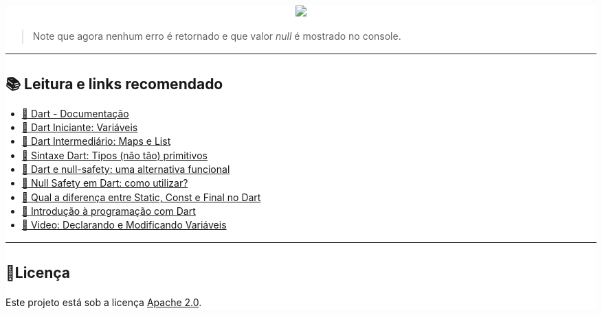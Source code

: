 <p align="center">
    <a href="https://dartpad.dev/?id=65604da11b6b5c06710de099e453c31f">
        <img src="https://i.imgur.com/7ENqim1.png" height="24">
    </a>
</p>

> Note que agora nenhum erro é retornado e que valor _null_ é mostrado no console.

***

<h2 id="leitura_e_link">📚 Leitura e links recomendado</h2>

* [📝 Dart - Documentação](https://dart.dev/guides)
* [🎯 Dart Iniciante: Variáveis](https://www.flutterbrasil.com/12-dart-iniciante-variaveis)
* [🎯 Dart Intermediário: Maps e List](https://www.flutterbrasil.com/23-dart-intermediario-maps-e-list)
* [🎯 Sintaxe Dart: Tipos (não tão) primitivos](https://www.devmedia.com.br/sintaxe-dart-tipos-nao-tao-primitivos/40368)
* [🎯 Dart e null-safety: uma alternativa funcional](https://blog.flutterando.com.br/dart-e-nnbd-9810aae37de7)
* [🎯 Null Safety em Dart: como utilizar?](https://ateliware.com/blog/null-safety-em-dart)
* [🎯 Qual a diferença entre Static, Const e Final no Dart](https://www.alura.com.br/artigos/diferenca-entre-static-const-final-no-dart)
* [🎯 Introdução à programação com Dart](https://dev.to/madebyluque/introducao-a-programacao-com-dart-aji)
* [🎯 Video: Declarando e Modificando Variáveis](https://www.youtube.com/watch?v=wMS3DO0jL0I&list=PLR5GUTqrcwXhVV-jNR38vfAZabkmGGKfO&index=2)

***

<h2 id="licenca">🧾Licença</h2>

Este projeto está sob a licença [Apache 2.0](https://github.com/JosManoel/Dart-Study/blob/main/LICENSE).